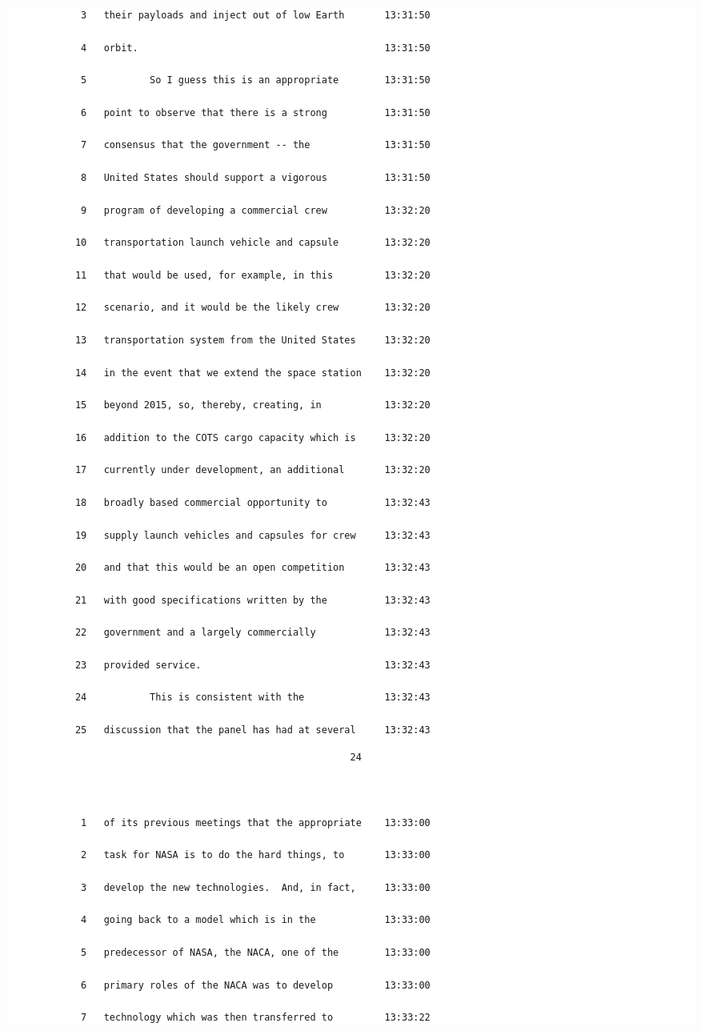                  3   their payloads and inject out of low Earth       13:31:50

                 4   orbit.                                           13:31:50

                 5           So I guess this is an appropriate        13:31:50

                 6   point to observe that there is a strong          13:31:50

                 7   consensus that the government -- the             13:31:50

                 8   United States should support a vigorous          13:31:50

                 9   program of developing a commercial crew          13:32:20

                10   transportation launch vehicle and capsule        13:32:20

                11   that would be used, for example, in this         13:32:20

                12   scenario, and it would be the likely crew        13:32:20

                13   transportation system from the United States     13:32:20

                14   in the event that we extend the space station    13:32:20

                15   beyond 2015, so, thereby, creating, in           13:32:20

                16   addition to the COTS cargo capacity which is     13:32:20

                17   currently under development, an additional       13:32:20

                18   broadly based commercial opportunity to          13:32:43

                19   supply launch vehicles and capsules for crew     13:32:43

                20   and that this would be an open competition       13:32:43

                21   with good specifications written by the          13:32:43

                22   government and a largely commercially            13:32:43

                23   provided service.                                13:32:43

                24           This is consistent with the              13:32:43

                25   discussion that the panel has had at several     13:32:43





                                                                24



                 1   of its previous meetings that the appropriate    13:33:00

                 2   task for NASA is to do the hard things, to       13:33:00

                 3   develop the new technologies.  And, in fact,     13:33:00

                 4   going back to a model which is in the            13:33:00

                 5   predecessor of NASA, the NACA, one of the        13:33:00

                 6   primary roles of the NACA was to develop         13:33:00

                 7   technology which was then transferred to         13:33:22
